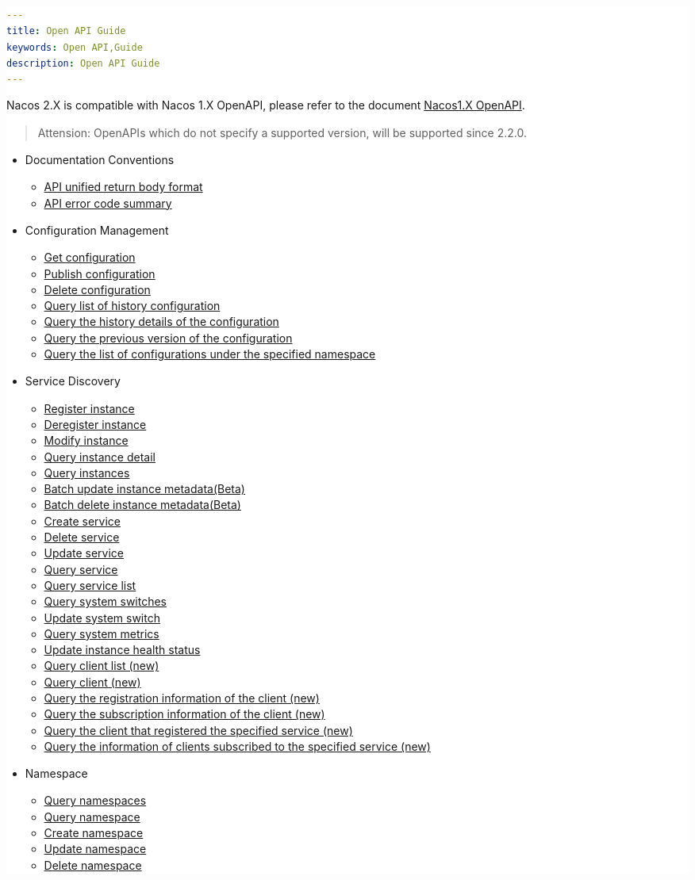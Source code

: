 ```yaml
---
title: Open API Guide
keywords: Open API,Guide
description: Open API Guide
---
```



Nacos 2.X is compatible with Nacos 1.X OpenAPI, please refer to the document [Nacos1.X OpenAPI](../../../open-api.md).

> Attension: OpenAPIs which do not specify a supported version, will be supported since 2.2.0.

- Documentation Conventions
    - [API unified return body format](#0.1)
    - [API error code summary](#0.2)

- Configuration Management
    - [Get configuration](#1.1)
    - [Publish configuration](#1.2)
    - [Delete configuration](#1.3)
    - [Query list of history configuration](#1.4)
    - [Query the history details of the configuration](#1.5)
    - [Query the previous version of the configuration](#1.6)
    - [Query the list of configurations under the specified namespace](#1.7)

- Service Discovery
    - [Register instance](#2.1)
    - [Deregister instance](#2.2)
    - [Modify instance](#2.3)
    - [Query instance detail](#2.4)
    - [Query instances](#2.5)
    - [Batch update instance metadata(Beta)](#2.6)
    - [Batch delete instance metadata(Beta)](#2.7)
    - [Create service](#2.8)
    - [Delete service](#2.9)
    - [Update service](#2.10)
    - [Query service](#2.11)
    - [Query service list](#2.12)
    - [Query system switches](#2.13)
    - [Update system switch](#2.14)
    - [Query system metrics](#2.15)
    - [Update instance health status](#2.16)
    - [Query client list (new)](#2.17)
    - [Query client (new)](#2.18)
    - [Query the registration information of the client (new)](#2.19)
    - [Query the subscription information of the client (new)](#2.20)
    - [Query the client that registered the specified service (new)](#2.21)
    - [Query the information of clients subscribed to the specified service (new)](#2.22)

- Namespace
    - [Query namespaces](#3.1)
    - [Query namespace](#3.2)
    - [Create namespace](#3.3)
    - [Update namespace](#3.4)
    - [Delete namespace](#3.5)
